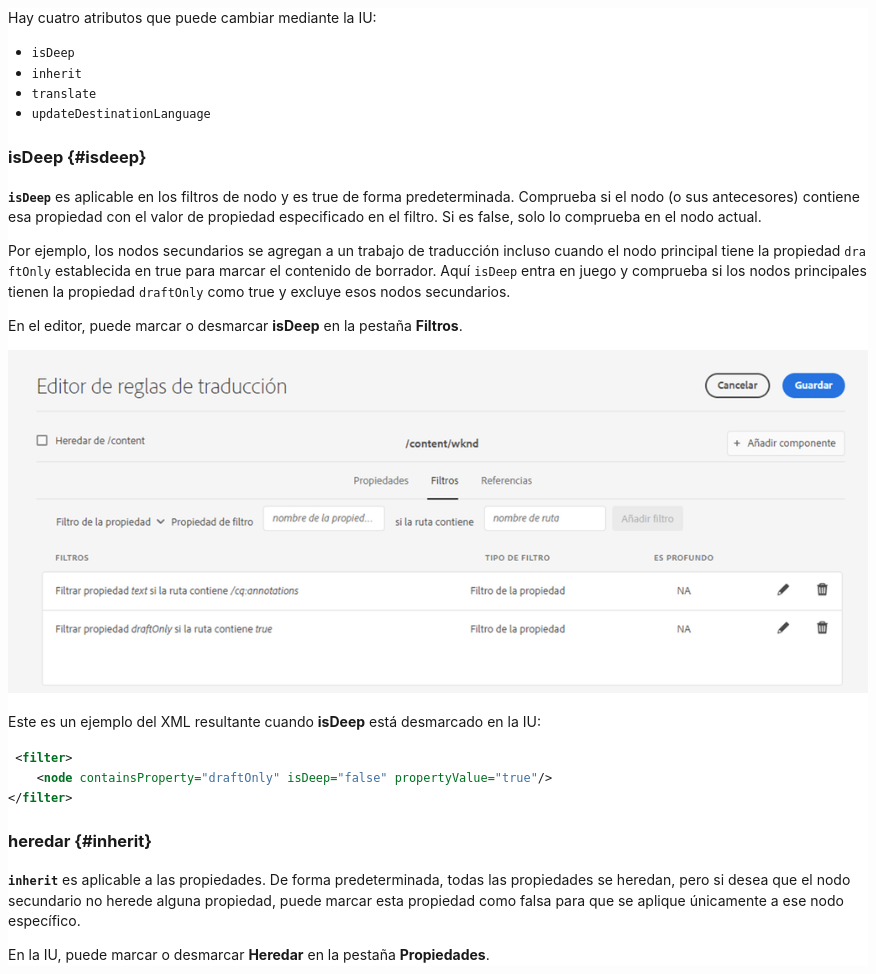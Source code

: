 Hay cuatro atributos que puede cambiar mediante la IU:

* `isDeep`
* `inherit`
* `translate`
* `updateDestinationLanguage`

### isDeep {#isdeep}

**`isDeep`** es aplicable en los filtros de nodo y es true de forma predeterminada. Comprueba si el nodo (o sus antecesores) contiene esa propiedad con el valor de propiedad especificado en el filtro. Si es false, solo lo comprueba en el nodo actual.

Por ejemplo, los nodos secundarios se agregan a un trabajo de traducción incluso cuando el nodo principal tiene la propiedad `draftOnly` establecida en true para marcar el contenido de borrador. Aquí `isDeep` entra en juego y comprueba si los nodos principales tienen la propiedad `draftOnly` como true y excluye esos nodos secundarios.

En el editor, puede marcar o desmarcar **isDeep** en la pestaña **Filtros**.

![Filtrar reglas](../assets/translation-rules-editor-filters.png)

Este es un ejemplo del XML resultante cuando **isDeep** está desmarcado en la IU:

```xml
 <filter>
    <node containsProperty="draftOnly" isDeep="false" propertyValue="true"/>
</filter>
```

### heredar {#inherit}

**`inherit`** es aplicable a las propiedades. De forma predeterminada, todas las propiedades se heredan, pero si desea que el nodo secundario no herede alguna propiedad, puede marcar esta propiedad como falsa para que se aplique únicamente a ese nodo específico.

En la IU, puede marcar o desmarcar **Heredar** en la pestaña **Propiedades**.
